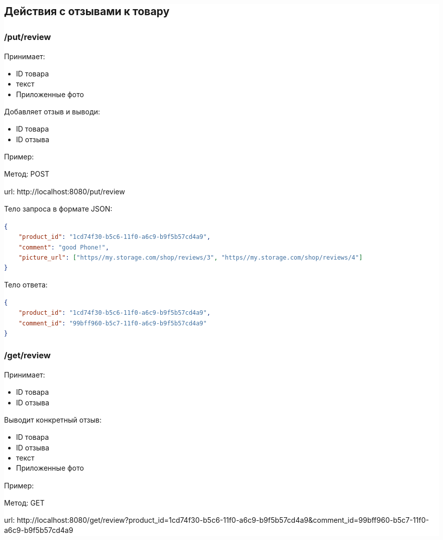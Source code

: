 
## Действия с отзывами к товару

### /put/review

Принимает:

* ID товара
* текст
* Приложенные фото

Добавляет отзыв и выводи:

* ID товара
* ID отзыва

Пример:

Метод: POST

url: http://localhost:8080/put/review

Тело запроса в формате JSON:
```json
{
    "product_id": "1cd74f30-b5c6-11f0-a6c9-b9f5b57cd4a9",
    "comment": "good Phone!",
    "picture_url": ["https//my.storage.com/shop/reviews/3", "https//my.storage.com/shop/reviews/4"]
}
```

Тело ответа:
```json
{
    "product_id": "1cd74f30-b5c6-11f0-a6c9-b9f5b57cd4a9",
    "comment_id": "99bff960-b5c7-11f0-a6c9-b9f5b57cd4a9"
}
```

### /get/review

Принимает:

* ID товара
* ID отзыва

Выводит конкретный отзыв:

* ID товара
* ID отзыва
* текст
* Приложенные фото

Пример:

Метод: GET

url: http://localhost:8080/get/review?product_id=1cd74f30-b5c6-11f0-a6c9-b9f5b57cd4a9&comment_id=99bff960-b5c7-11f0-a6c9-b9f5b57cd4a9
